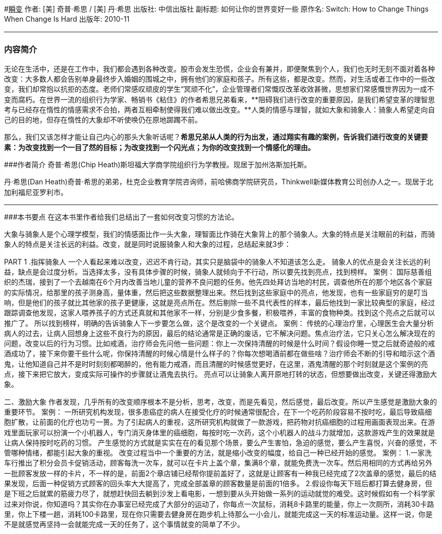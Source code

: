 #[瞬变](https://book.douban.com/subject/5336008/)
作者:  [美] 奇普·希思 / [美] 丹·希思
出版社: 中信出版社
副标题: 如何让你的世界变好一些
原作名: Switch: How to Change Things When Change Is Hard
出版年: 2010-11
***
### 内容简介 
无论在生活中，还是在工作中，我们都会遇到各种改变。股市会发生恐慌，企业会有兼并，即便聚焦到个人，我们也无时无刻不面对着各种改变：大多数人都会告别单身最终步入婚姻的围城之中，拥有他们的家庭和孩子。所有这些，都是改变。然而，对生活或者工作中的一些改变，我们却常抱以抗拒的态度。老师们常感叹顽皮的学生“冥顽不化”，企业管理者们常慨叹改革收效甚微，思想家们常感慨世界因为一成不变而腐朽。在世界一流的组织行为学家、畅销书《粘住》的作者希思兄弟看来，**阻碍我们进行改变的重要原因，是我们希望变革的理智思考与已经存在惰性的情感需求不合拍，两者互相牵制使得我们难以做出改变。**人类的情感与理智，就如大象和骑象人：骑象人希望走向自己的目的地，但存在惰性的大象却不听使唤仍在原地踯躅不前。

那么，我们又该怎样才能让自己内心的那头大象听话呢？**希思兄弟从人类的行为出发，通过翔实有趣的案例，告诉我们进行改变的关键要素：为改变找到一个一目了然的目标；为改变找到一个闪光点；为你的改变找到一个情感化的理由。**

###作者简介 
奇普·希思(Chip Heath)斯坦福大学商学院组织行为学教授。现居于加州洛斯加托斯。

丹·希思(Dan Heath)奇普·希思的弟弟，杜克企业教育学院咨询师，前哈佛商学院研究员，Thinkwell新媒体教育公司创办人之一。现居于北加利福尼亚罗利市。

***
###本书要点
在这本书里作者给我们总结出了一套如何改变习惯的方法论。

大象与骑象人是个心理学模型，我们的情感面比作一头大象，理智面比作骑在大象背上的那个骑象人。大象的特点是关注眼前的利益，而骑象人的特点是关注长远的利益。改变，就是同时说服骑象人和大象的过程，总结起来就3步：

PART 1 .指挥骑象人
一个人看起来难以改变，迟迟不肯行动，其实只是脑袋中的骑象人不知道该怎么走。 骑象人的优点是会关注长远的利益，缺点是会过度分析。当选择太多，没有具体步骤的时候，骑象人就倾向于不行动，所以要先找到亮点，找到榜样。
案例：
国际慈善组织的杰瑞，接到了一个去越南在6个月内改善当地儿童的营养不良问题的任务。他先四处拜访当地的村民，调查他所在的那个地区各个家庭的实际情况，给那里的孩子测身高，量体重，然后把这些数据整理出来。然后找到这些家庭中的亮点，他发现，也有一些家庭穷的是叮当响，但是他们的孩子就比其他家的孩子更健康，这就是亮点所在。然后剔除一些不具代表性的样本，最后他找到一家比较典型的家庭，经过跟踪调查他发现，这家人喂养孩子的方式还真就和其他家不一样，分别是少食多餐，积极喂养，丰富的食物种类。找到这个亮点之后就可以推广了。
所以找到榜样，明确的告诉骑象人下一步要怎么做，这个是改变的一个关键点。
案例：
传统的心理治疗里，心理医生会大量分析病人的过去，让病人回想身上这些不良行为的原因，最后的结论通常是正确的废话，它不解决问题。焦点治疗法，它只关心怎么解决现在的问题，改变以后的行为习惯。比如戒酒，治疗师会先问他一些问题：你上一次保持清醒的时候是什么时间？假设你睡一觉之后就奇迹般的戒酒成功了，接下来你要干些什么呢，你保持清醒的时候心情是什么样子的？你每次想喝酒前都在做些啥？治疗师会不断的引导和暗示这个酒鬼，让他知道自己并不是时时刻刻都喝醉的，他有能力戒酒，而且清醒的时候感觉更好，在这里，酒鬼清醒的那个时刻就是这个案例的亮点，接下来把它放大，变成实际可操作的步骤就让酒鬼去执行。
亮点可以让骑象人离开原地打转的状态，但想要做出改变，关键还得激励大象。

二、激励大象
作者发现，几乎所有的改变顺序根本不是分析，思考，改变，而是先看见，然后感觉，最后改变。所以产生感觉是激励大象的重要环节。
案例：
一所研究机构发现，很多患癌症的病人在接受化疗的时候通常很配合，在下一个吃药阶段容易不按时吃，最后导致癌细胞扩散，让前面的化疗也功亏一篑。为了引起病人的重视，这所研究机构就做了一款游戏，把药物对抗癌细胞的过程用画面表现出来。在游戏里面玩家可以扮演一个小机器人，专门消灭身体里的癌细胞，每按时吃一次药，这个小机器人的战斗力就增加，这款游戏产生的效果就是让病人保持按时吃药的习惯。
产生感觉的方式就是实实在在的看见那个场景，要么产生害怕，急迫的感觉，要么产生喜悦，兴奋的感觉，不管哪种情绪，都能引起大象的重视。
改变过程当中一个重要的方法，就是缩小改变的幅度，给自己一种已经开始的感觉。
案例：
1.一家洗车行推出了积分会员卡促销活动，顾客每洗一次车，就可以在卡片上盖个章，集满8个章，就能免费洗一次车。然后用相同的方式再给另外一批顾客发放一样的卡片，不一样的是，前面2个章店铺已经帮你提前盖好了，这就是让顾客有一种我已经完成了2次盖章的感觉，最后的结果发现，后面一种促销方式顾客的回头率大大提高了，完成全部盖章的顾客数量是前面的1倍多。
2.假设你每天下班后都打算去健身房，但是下班之后就累的筋疲力尽了，就想赶快回去躺到沙发上看电影，一想到要从头开始做一系列的运动就觉的难受。这时候假如有一个科学家过来对你说，你知道吗？其实你在办事室已经完成了大部分的运动了，你每点一次鼠标，消耗8卡路里的能量，你上一次厕所，消耗30卡路里，你上下楼一趟，消耗100卡路里，现在你只需要去健身房在跑步机上待那么一小会儿，就能完成这一天的标准运动量。这样一说，你是不是就感觉再坚持一会就能完成一天的任务了，这个事情就变的简单了不少。
